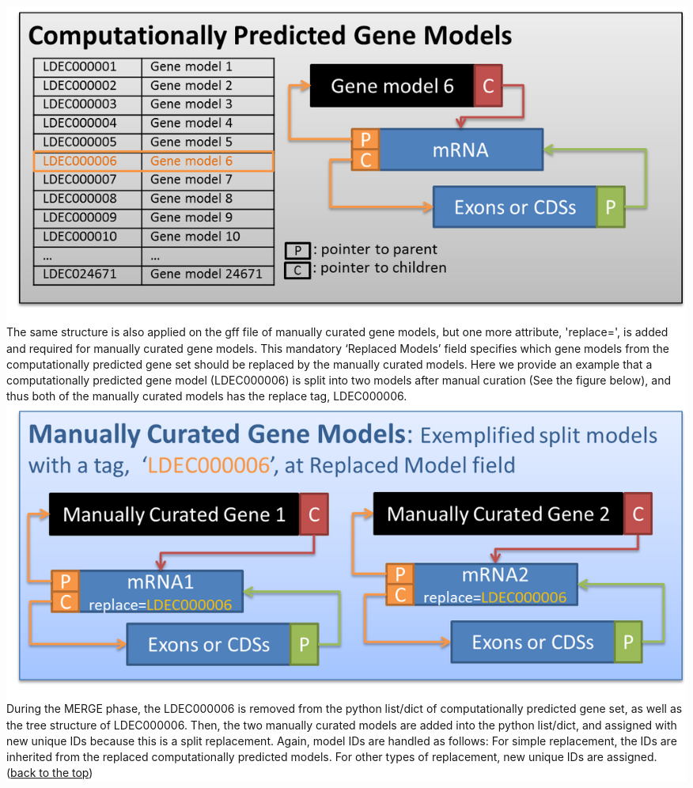 ![](I5KNAL_gff-merge_part1.png)

The same structure is also applied on the gff file of manually curated gene models, but one more attribute, 'replace=', is added and required for manually curated gene models. This mandatory ‘Replaced Models’ field specifies which gene models from the computationally predicted gene set should be replaced by the manually curated models. Here we provide an example that a computationally predicted gene model (LDEC000006) is split into two models after manual curation (See the figure below), and thus both of the manually curated models has the replace tag, LDEC000006.
![](I5KNAL_gff-merge_part2.png)

During the MERGE phase, the LDEC000006 is removed from the python list/dict of computationally predicted gene set, as well as the tree structure of LDEC000006. Then, the two manually curated models are added into the python list/dict, and assigned with new unique IDs because this is a split replacement. Again, model IDs are handled as follows: For simple replacement, the IDs are inherited from the replaced computationally predicted models. For other types of replacement, new unique IDs are assigned. ([back to the top](#table-of-contents))